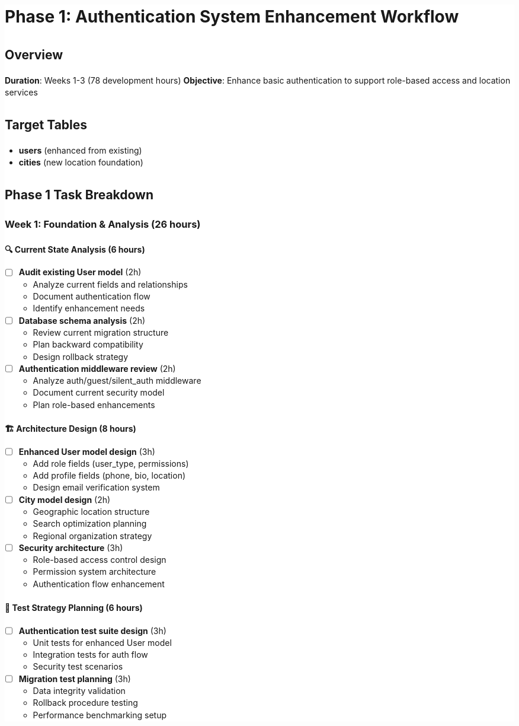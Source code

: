 # Phase 1: Authentication System Enhancement Workflow

## Overview

**Duration**: Weeks 1-3 (78 development hours)
**Objective**: Enhance basic authentication to support role-based access and location services

## Target Tables

- **users** (enhanced from existing)
- **cities** (new location foundation)

## Phase 1 Task Breakdown

### Week 1: Foundation & Analysis (26 hours)

#### 🔍 Current State Analysis (6 hours)

- [ ] **Audit existing User model** (2h)
  - Analyze current fields and relationships
  - Document authentication flow
  - Identify enhancement needs
- [ ] **Database schema analysis** (2h)
  - Review current migration structure
  - Plan backward compatibility
  - Design rollback strategy
- [ ] **Authentication middleware review** (2h)
  - Analyze auth/guest/silent_auth middleware
  - Document current security model
  - Plan role-based enhancements

#### 🏗️ Architecture Design (8 hours)

- [ ] **Enhanced User model design** (3h)
  - Add role fields (user_type, permissions)
  - Add profile fields (phone, bio, location)
  - Design email verification system
- [ ] **City model design** (2h)
  - Geographic location structure
  - Search optimization planning
  - Regional organization strategy
- [ ] **Security architecture** (3h)
  - Role-based access control design
  - Permission system architecture
  - Authentication flow enhancement

#### 🧪 Test Strategy Planning (6 hours)

- [ ] **Authentication test suite design** (3h)
  - Unit tests for enhanced User model
  - Integration tests for auth flow
  - Security test scenarios
- [ ] **Migration test planning** (3h)
  - Data integrity validation
  - Rollback procedure testing
  - Performance benchmarking setup
